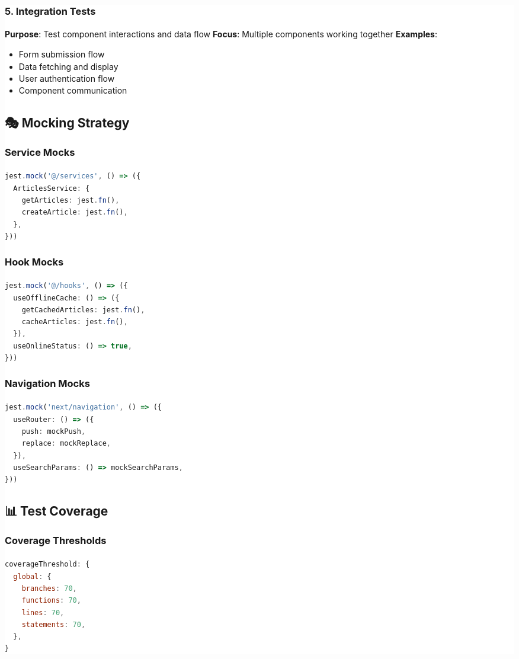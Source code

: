 ### 5. Integration Tests
**Purpose**: Test component interactions and data flow
**Focus**: Multiple components working together
**Examples**:
- Form submission flow
- Data fetching and display
- User authentication flow
- Component communication

## 🎭 Mocking Strategy

### Service Mocks
```typescript
jest.mock('@/services', () => ({
  ArticlesService: {
    getArticles: jest.fn(),
    createArticle: jest.fn(),
  },
}))
```

### Hook Mocks
```typescript
jest.mock('@/hooks', () => ({
  useOfflineCache: () => ({
    getCachedArticles: jest.fn(),
    cacheArticles: jest.fn(),
  }),
  useOnlineStatus: () => true,
}))
```

### Navigation Mocks
```typescript
jest.mock('next/navigation', () => ({
  useRouter: () => ({
    push: mockPush,
    replace: mockReplace,
  }),
  useSearchParams: () => mockSearchParams,
}))
```

## 📊 Test Coverage

### Coverage Thresholds
```javascript
coverageThreshold: {
  global: {
    branches: 70,
    functions: 70,
    lines: 70,
    statements: 70,
  },
}
```
